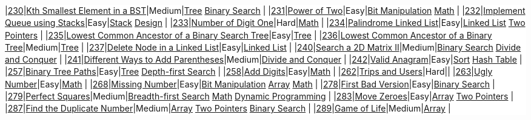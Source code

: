 |[230](https://leetcode-cn.com/problems/kth-smallest-element-in-a-bst)|[Kth Smallest Element in a BST](https://github.com/david990917/My-LeetCode-Solutions/tree/master/算法/230.%20二叉搜索树中第K小的元素/README_EN.md)|Medium|[Tree](https://leetcode-cn.com/tag/tree) [Binary Search](https://leetcode-cn.com/tag/binary-search) |
|[231](https://leetcode-cn.com/problems/power-of-two)|[Power of Two](https://github.com/david990917/My-LeetCode-Solutions/tree/master/算法/231.%202的幂/README_EN.md)|Easy|[Bit Manipulation](https://leetcode-cn.com/tag/bit-manipulation) [Math](https://leetcode-cn.com/tag/math) |
|[232](https://leetcode-cn.com/problems/implement-queue-using-stacks)|[Implement Queue using Stacks](https://github.com/david990917/My-LeetCode-Solutions/tree/master/算法/232.%20用栈实现队列/README_EN.md)|Easy|[Stack](https://leetcode-cn.com/tag/stack) [Design](https://leetcode-cn.com/tag/design) |
|[233](https://leetcode-cn.com/problems/number-of-digit-one)|[Number of Digit One](https://github.com/david990917/My-LeetCode-Solutions/tree/master/算法/233.%20数字%201%20的个数/README_EN.md)|Hard|[Math](https://leetcode-cn.com/tag/math) |
|[234](https://leetcode-cn.com/problems/palindrome-linked-list)|[Palindrome Linked List](https://github.com/david990917/My-LeetCode-Solutions/tree/master/算法/234.%20回文链表/README_EN.md)|Easy|[Linked List](https://leetcode-cn.com/tag/linked-list) [Two Pointers](https://leetcode-cn.com/tag/two-pointers) |
|[235](https://leetcode-cn.com/problems/lowest-common-ancestor-of-a-binary-search-tree)|[Lowest Common Ancestor of a Binary Search Tree](https://github.com/david990917/My-LeetCode-Solutions/tree/master/算法/235.%20二叉搜索树的最近公共祖先/README_EN.md)|Easy|[Tree](https://leetcode-cn.com/tag/tree) |
|[236](https://leetcode-cn.com/problems/lowest-common-ancestor-of-a-binary-tree)|[Lowest Common Ancestor of a Binary Tree](https://github.com/david990917/My-LeetCode-Solutions/tree/master/算法/236.%20二叉树的最近公共祖先/README_EN.md)|Medium|[Tree](https://leetcode-cn.com/tag/tree) |
|[237](https://leetcode-cn.com/problems/delete-node-in-a-linked-list)|[Delete Node in a Linked List](https://github.com/david990917/My-LeetCode-Solutions/tree/master/算法/237.%20删除链表中的节点/README_EN.md)|Easy|[Linked List](https://leetcode-cn.com/tag/linked-list) |
|[240](https://leetcode-cn.com/problems/search-a-2d-matrix-ii)|[Search a 2D Matrix II](https://github.com/david990917/My-LeetCode-Solutions/tree/master/算法/240.%20搜索二维矩阵%20II/README_EN.md)|Medium|[Binary Search](https://leetcode-cn.com/tag/binary-search) [Divide and Conquer](https://leetcode-cn.com/tag/divide-and-conquer) |
|[241](https://leetcode-cn.com/problems/different-ways-to-add-parentheses)|[Different Ways to Add Parentheses](https://github.com/david990917/My-LeetCode-Solutions/tree/master/算法/241.%20为运算表达式设计优先级/README_EN.md)|Medium|[Divide and Conquer](https://leetcode-cn.com/tag/divide-and-conquer) |
|[242](https://leetcode-cn.com/problems/valid-anagram)|[Valid Anagram](https://github.com/david990917/My-LeetCode-Solutions/tree/master/算法/242.%20有效的字母异位词/README_EN.md)|Easy|[Sort](https://leetcode-cn.com/tag/sort) [Hash Table](https://leetcode-cn.com/tag/hash-table) |
|[257](https://leetcode-cn.com/problems/binary-tree-paths)|[Binary Tree Paths](https://github.com/david990917/My-LeetCode-Solutions/tree/master/算法/257.%20二叉树的所有路径/README_EN.md)|Easy|[Tree](https://leetcode-cn.com/tag/tree) [Depth-first Search](https://leetcode-cn.com/tag/depth-first-search) |
|[258](https://leetcode-cn.com/problems/add-digits)|[Add Digits](https://github.com/david990917/My-LeetCode-Solutions/tree/master/算法/258.%20各位相加/README_EN.md)|Easy|[Math](https://leetcode-cn.com/tag/math) |
|[262](https://leetcode-cn.com/problems/trips-and-users)|[Trips and Users](https://github.com/david990917/My-LeetCode-Solutions/tree/master/数据库/262.%20行程和用户/README_EN.md)|Hard||
|[263](https://leetcode-cn.com/problems/ugly-number)|[Ugly Number](https://github.com/david990917/My-LeetCode-Solutions/tree/master/算法/263.%20丑数/README_EN.md)|Easy|[Math](https://leetcode-cn.com/tag/math) |
|[268](https://leetcode-cn.com/problems/missing-number)|[Missing Number](https://github.com/david990917/My-LeetCode-Solutions/tree/master/算法/268.%20缺失数字/README_EN.md)|Easy|[Bit Manipulation](https://leetcode-cn.com/tag/bit-manipulation) [Array](https://leetcode-cn.com/tag/array) [Math](https://leetcode-cn.com/tag/math) |
|[278](https://leetcode-cn.com/problems/first-bad-version)|[First Bad Version](https://github.com/david990917/My-LeetCode-Solutions/tree/master/算法/278.%20第一个错误的版本/README_EN.md)|Easy|[Binary Search](https://leetcode-cn.com/tag/binary-search) |
|[279](https://leetcode-cn.com/problems/perfect-squares)|[Perfect Squares](https://github.com/david990917/My-LeetCode-Solutions/tree/master/算法/279.%20完全平方数/README_EN.md)|Medium|[Breadth-first Search](https://leetcode-cn.com/tag/breadth-first-search) [Math](https://leetcode-cn.com/tag/math) [Dynamic Programming](https://leetcode-cn.com/tag/dynamic-programming) |
|[283](https://leetcode-cn.com/problems/move-zeroes)|[Move Zeroes](https://github.com/david990917/My-LeetCode-Solutions/tree/master/算法/283.%20移动零/README_EN.md)|Easy|[Array](https://leetcode-cn.com/tag/array) [Two Pointers](https://leetcode-cn.com/tag/two-pointers) |
|[287](https://leetcode-cn.com/problems/find-the-duplicate-number)|[Find the Duplicate Number](https://github.com/david990917/My-LeetCode-Solutions/tree/master/算法/287.%20寻找重复数/README_EN.md)|Medium|[Array](https://leetcode-cn.com/tag/array) [Two Pointers](https://leetcode-cn.com/tag/two-pointers) [Binary Search](https://leetcode-cn.com/tag/binary-search) |
|[289](https://leetcode-cn.com/problems/game-of-life)|[Game of Life](https://github.com/david990917/My-LeetCode-Solutions/tree/master/算法/289.%20生命游戏/README_EN.md)|Medium|[Array](https://leetcode-cn.com/tag/array) |